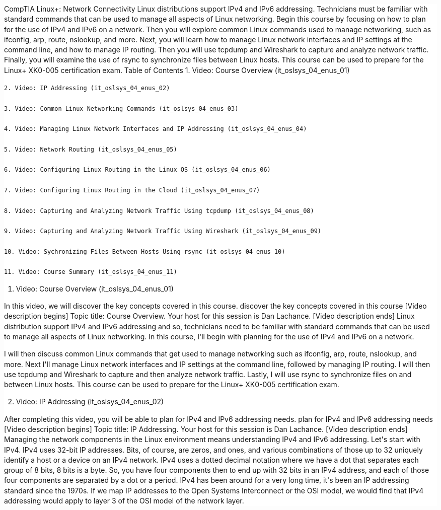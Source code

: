 CompTIA Linux+: Network Connectivity
Linux distributions support IPv4 and IPv6 addressing. Technicians must be familiar with standard commands that can be used to manage all aspects of Linux networking. Begin this course by focusing on how to plan for the use of IPv4 and IPv6 on a network. Then you will explore common Linux commands used to manage networking, such as ifconfig, arp, route, nslookup, and more. Next, you will learn how to manage Linux network interfaces and IP settings at the command line, and how to manage IP routing. Then you will use tcpdump and Wireshark to capture and analyze network traffic. Finally, you will examine the use of rsync to synchronize files between Linux hosts. This course can be used to prepare for the Linux+ XK0-005 certification exam.
Table of Contents
    1. Video: Course Overview (it_oslsys_04_enus_01)

    2. Video: IP Addressing (it_oslsys_04_enus_02)

    3. Video: Common Linux Networking Commands (it_oslsys_04_enus_03)

    4. Video: Managing Linux Network Interfaces and IP Addressing (it_oslsys_04_enus_04)

    5. Video: Network Routing (it_oslsys_04_enus_05)

    6. Video: Configuring Linux Routing in the Linux OS (it_oslsys_04_enus_06)

    7. Video: Configuring Linux Routing in the Cloud (it_oslsys_04_enus_07)

    8. Video: Capturing and Analyzing Network Traffic Using tcpdump (it_oslsys_04_enus_08)

    9. Video: Capturing and Analyzing Network Traffic Using Wireshark (it_oslsys_04_enus_09)

    10. Video: Sychronizing Files Between Hosts Using rsync (it_oslsys_04_enus_10)

    11. Video: Course Summary (it_oslsys_04_enus_11)

1. Video: Course Overview (it_oslsys_04_enus_01)

In this video, we will discover the key concepts covered in this course.
discover the key concepts covered in this course
[Video description begins] Topic title: Course Overview. Your host for this session is Dan Lachance. [Video description ends]
Linux distribution support IPv4 and IPv6 addressing and so, technicians need to be familiar with standard commands that can be used to manage all aspects of Linux networking. In this course, I'll begin with planning for the use of IPv4 and IPv6 on a network.

I will then discuss common Linux commands that get used to manage networking such as ifconfig, arp, route, nslookup, and more. Next I'll manage Linux network interfaces and IP settings at the command line, followed by managing IP routing. I will then use tcpdump and Wireshark to capture and then analyze network traffic. Lastly, I will use rsync to synchronize files on and between Linux hosts. This course can be used to prepare for the Linux+ XK0-005 certification exam.

2. Video: IP Addressing (it_oslsys_04_enus_02)

After completing this video, you will be able to plan for IPv4 and IPv6 addressing needs.
plan for IPv4 and IPv6 addressing needs
[Video description begins] Topic title: IP Addressing. Your host for this session is Dan Lachance. [Video description ends]
Managing the network components in the Linux environment means understanding IPv4 and IPv6 addressing. Let's start with IPv4. IPv4 uses 32-bit IP addresses. Bits, of course, are zeros, and ones, and various combinations of those up to 32 uniquely identify a host or a device on an IPv4 network. IPv4 uses a dotted decimal notation where we have a dot that separates each group of 8 bits, 8 bits is a byte. So, you have four components then to end up with 32 bits in an IPv4 address, and each of those four components are separated by a dot or a period. IPv4 has been around for a very long time, it's been an IP addressing standard since the 1970s. If we map IP addresses to the Open Systems Interconnect or the OSI model, we would find that IPv4 addressing would apply to layer 3 of the OSI model of the network layer.
